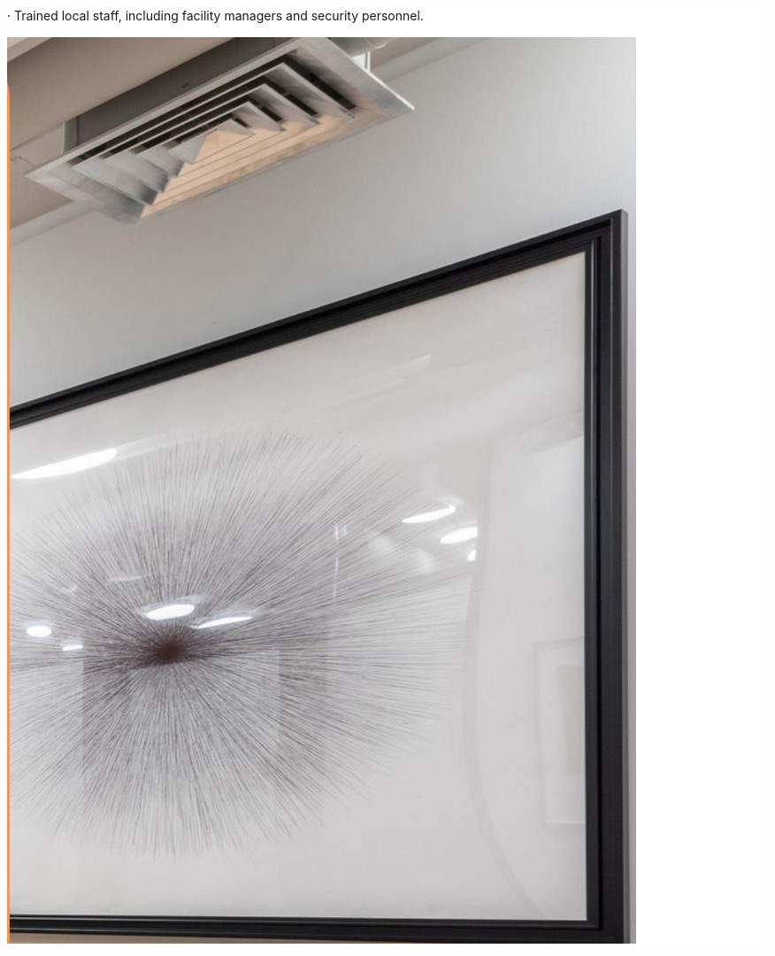 · Trained local staff, including facility managers and security personnel.

![](images/_page_5_Picture_17.jpeg)
